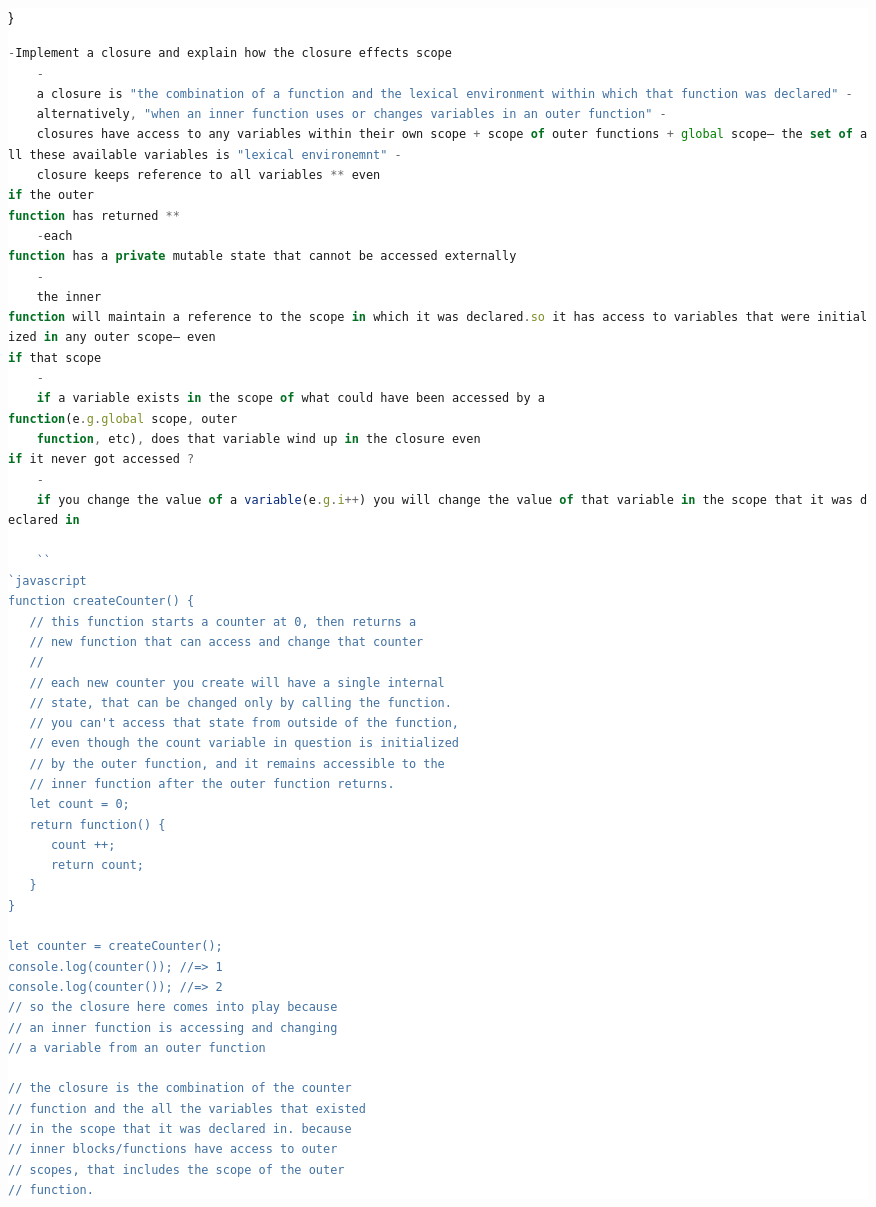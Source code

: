 ```javascript
```

}

```javascript
-Implement a closure and explain how the closure effects scope
    -
    a closure is "the combination of a function and the lexical environment within which that function was declared" -
    alternatively, "when an inner function uses or changes variables in an outer function" -
    closures have access to any variables within their own scope + scope of outer functions + global scope— the set of all these available variables is "lexical environemnt" -
    closure keeps reference to all variables ** even
if the outer
function has returned **
    -each
function has a private mutable state that cannot be accessed externally
    -
    the inner
function will maintain a reference to the scope in which it was declared.so it has access to variables that were initialized in any outer scope— even
if that scope
    -
    if a variable exists in the scope of what could have been accessed by a
function(e.g.global scope, outer
    function, etc), does that variable wind up in the closure even
if it never got accessed ?
    -
    if you change the value of a variable(e.g.i++) you will change the value of that variable in the scope that it was declared in

    ``
`javascript
function createCounter() {
   // this function starts a counter at 0, then returns a
   // new function that can access and change that counter
   //
   // each new counter you create will have a single internal
   // state, that can be changed only by calling the function.
   // you can't access that state from outside of the function,
   // even though the count variable in question is initialized
   // by the outer function, and it remains accessible to the
   // inner function after the outer function returns.
   let count = 0;
   return function() {
      count ++;
      return count;
   }
}

let counter = createCounter();
console.log(counter()); //=> 1
console.log(counter()); //=> 2
// so the closure here comes into play because
// an inner function is accessing and changing
// a variable from an outer function

// the closure is the combination of the counter
// function and the all the variables that existed
// in the scope that it was declared in. because
// inner blocks/functions have access to outer
// scopes, that includes the scope of the outer
// function.

```